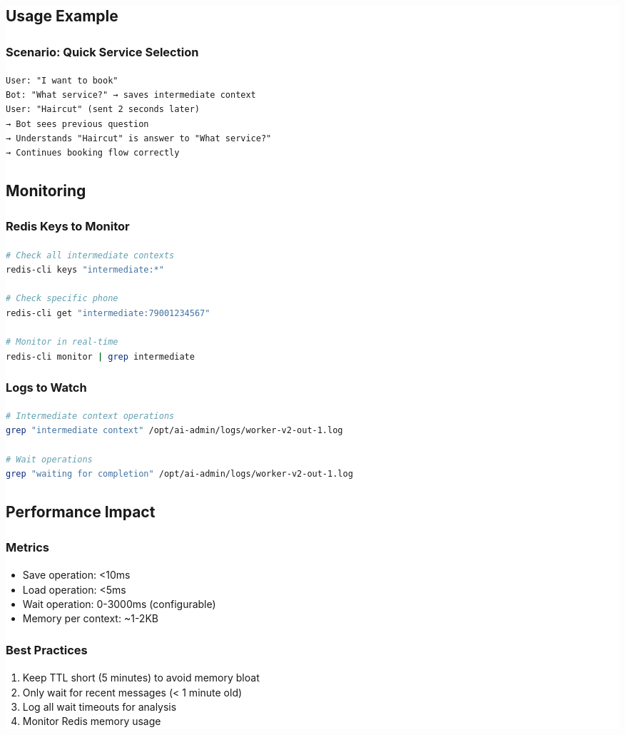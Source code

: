 ## Usage Example

### Scenario: Quick Service Selection
```
User: "I want to book"
Bot: "What service?" → saves intermediate context
User: "Haircut" (sent 2 seconds later)
→ Bot sees previous question
→ Understands "Haircut" is answer to "What service?"
→ Continues booking flow correctly
```

## Monitoring

### Redis Keys to Monitor
```bash
# Check all intermediate contexts
redis-cli keys "intermediate:*"

# Check specific phone
redis-cli get "intermediate:79001234567"

# Monitor in real-time
redis-cli monitor | grep intermediate
```

### Logs to Watch
```bash
# Intermediate context operations
grep "intermediate context" /opt/ai-admin/logs/worker-v2-out-1.log

# Wait operations
grep "waiting for completion" /opt/ai-admin/logs/worker-v2-out-1.log
```

## Performance Impact

### Metrics
- Save operation: <10ms
- Load operation: <5ms
- Wait operation: 0-3000ms (configurable)
- Memory per context: ~1-2KB

### Best Practices
1. Keep TTL short (5 minutes) to avoid memory bloat
2. Only wait for recent messages (< 1 minute old)
3. Log all wait timeouts for analysis
4. Monitor Redis memory usage
